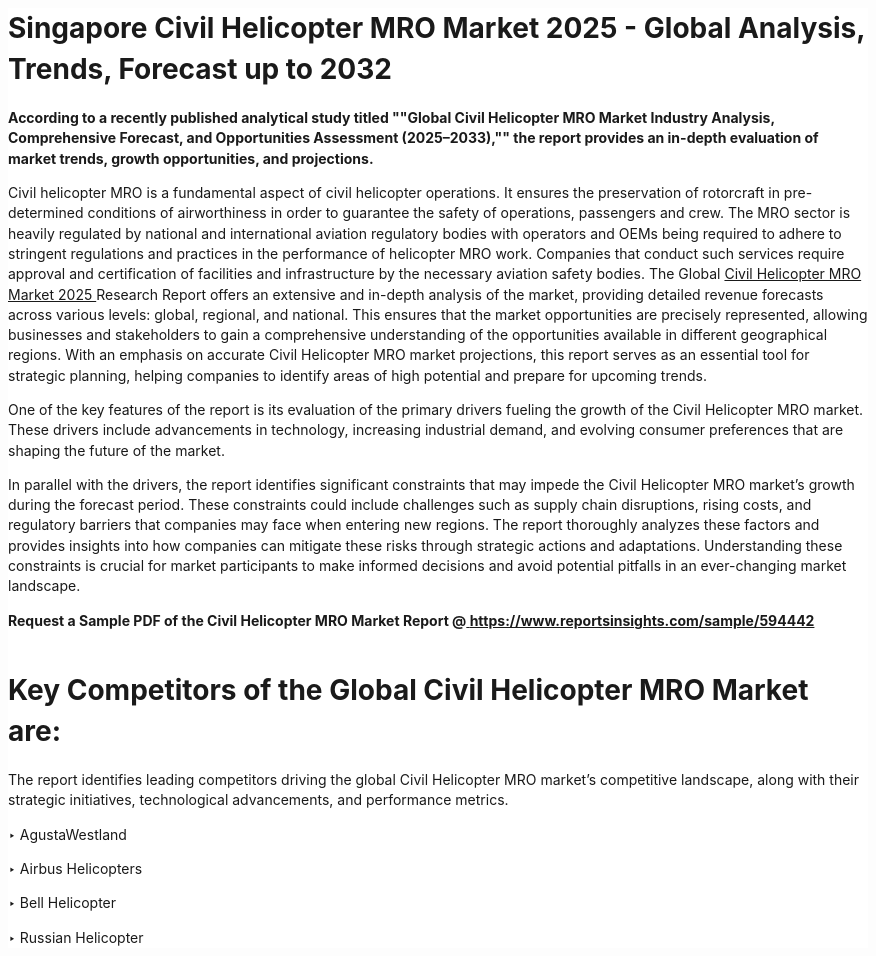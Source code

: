 # Singapore Civil Helicopter MRO Market 2025 - Global Analysis, Trends, Forecast up to 2032

<strong>According to a recently published analytical study titled ""Global Civil Helicopter MRO Market Industry Analysis, Comprehensive Forecast, and Opportunities Assessment (2025–2033),"" the report provides an in-depth evaluation of market trends, growth opportunities, and projections.</strong>

Civil helicopter MRO is a fundamental aspect of civil helicopter operations. It ensures the preservation of rotorcraft in pre-determined conditions of airworthiness in order to guarantee the safety of operations, passengers and crew. The MRO sector is heavily regulated by national and international aviation regulatory bodies with operators and OEMs being required to adhere to stringent regulations and practices in the performance of helicopter MRO work. Companies that conduct such services require approval and certification of facilities and infrastructure by the necessary aviation safety bodies. The Global <a href=https://www.reportsinsights.com/sample/594442>Civil Helicopter MRO Market 2025 </a> Research Report offers an extensive and in-depth analysis of the market, providing detailed revenue forecasts across various levels: global, regional, and national. This ensures that the market opportunities are precisely represented, allowing businesses and stakeholders to gain a comprehensive understanding of the opportunities available in different geographical regions. With an emphasis on accurate Civil Helicopter MRO market projections, this report serves as an essential tool for strategic planning, helping companies to identify areas of high potential and prepare for upcoming trends.

One of the key features of the report is its evaluation of the primary drivers fueling the growth of the Civil Helicopter MRO market. These drivers include advancements in technology, increasing industrial demand, and evolving consumer preferences that are shaping the future of the market. 

In parallel with the drivers, the report identifies significant constraints that may impede the Civil Helicopter MRO market’s growth during the forecast period. These constraints could include challenges such as supply chain disruptions, rising costs, and regulatory barriers that companies may face when entering new regions. The report thoroughly analyzes these factors and provides insights into how companies can mitigate these risks through strategic actions and adaptations. Understanding these constraints is crucial for market participants to make informed decisions and avoid potential pitfalls in an ever-changing market landscape.

<strong>Request a Sample PDF of the Civil Helicopter MRO Market Report </strong><strong>@<a href=https://www.reportsinsights.com/sample/594442> https://www.reportsinsights.com/sample/594442</a></strong></font>

# <strong>Key Competitors of the Global Civil Helicopter MRO Market are:</strong>

The report identifies leading competitors driving the global Civil Helicopter MRO market’s competitive landscape, along with their strategic initiatives, technological advancements, and performance metrics.

‣ AgustaWestland

‣ Airbus Helicopters

‣ Bell Helicopter

‣ Russian Helicopter
